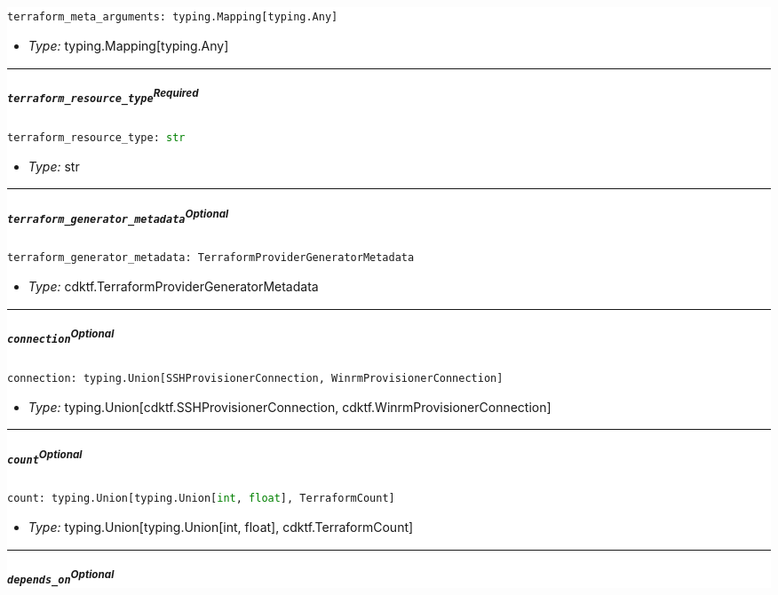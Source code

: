 ```python
terraform_meta_arguments: typing.Mapping[typing.Any]
```

- *Type:* typing.Mapping[typing.Any]

---

##### `terraform_resource_type`<sup>Required</sup> <a name="terraform_resource_type" id="@cdktf/provider-upcloud.managedObjectStorage.ManagedObjectStorage.property.terraformResourceType"></a>

```python
terraform_resource_type: str
```

- *Type:* str

---

##### `terraform_generator_metadata`<sup>Optional</sup> <a name="terraform_generator_metadata" id="@cdktf/provider-upcloud.managedObjectStorage.ManagedObjectStorage.property.terraformGeneratorMetadata"></a>

```python
terraform_generator_metadata: TerraformProviderGeneratorMetadata
```

- *Type:* cdktf.TerraformProviderGeneratorMetadata

---

##### `connection`<sup>Optional</sup> <a name="connection" id="@cdktf/provider-upcloud.managedObjectStorage.ManagedObjectStorage.property.connection"></a>

```python
connection: typing.Union[SSHProvisionerConnection, WinrmProvisionerConnection]
```

- *Type:* typing.Union[cdktf.SSHProvisionerConnection, cdktf.WinrmProvisionerConnection]

---

##### `count`<sup>Optional</sup> <a name="count" id="@cdktf/provider-upcloud.managedObjectStorage.ManagedObjectStorage.property.count"></a>

```python
count: typing.Union[typing.Union[int, float], TerraformCount]
```

- *Type:* typing.Union[typing.Union[int, float], cdktf.TerraformCount]

---

##### `depends_on`<sup>Optional</sup> <a name="depends_on" id="@cdktf/provider-upcloud.managedObjectStorage.ManagedObjectStorage.property.dependsOn"></a>
